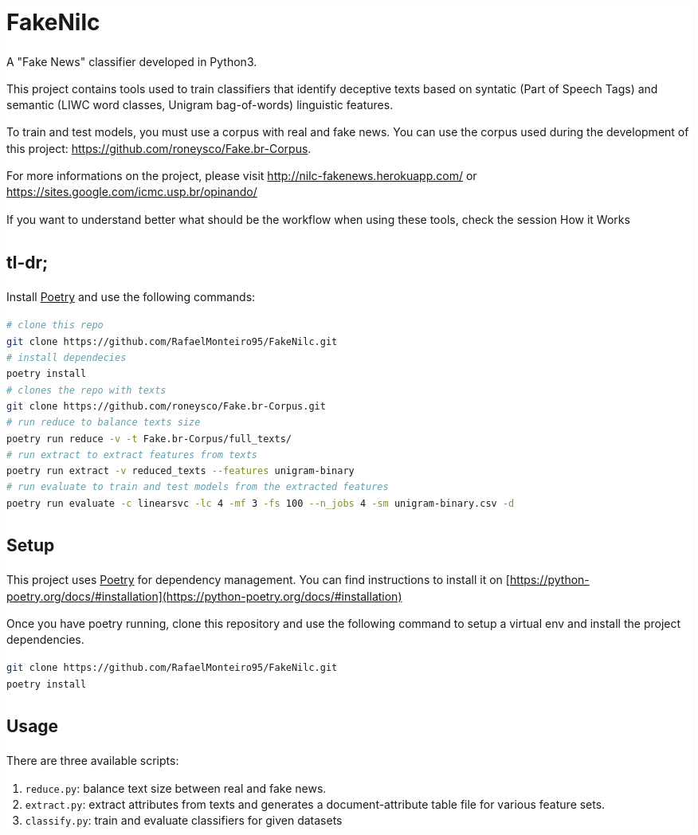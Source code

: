 # FakeNilc
A "Fake News" classifier developed in Python3.

This project contains tools used to train classifiers that identify deceptive texts based on syntatic (Part of Speech Tags) and semantic (LIWC word classes, Unigram bag-of-words) linguistic features.

To train and test models, you must use a corpus with real and fake news. You can use the corpus used during the development of this project: https://github.com/roneysco/Fake.br-Corpus.

For more informations on the project, please visit http://nilc-fakenews.herokuapp.com/ or https://sites.google.com/icmc.usp.br/opinando/

If you want to understand better what should be the workflow when using these tools, check the session How it Works

## tl-dr;

Install [Poetry](https://python-poetry.org/docs/#installation) and use the following commands:

```Bash
# clone this repo
git clone https://github.com/RafaelMonteiro95/FakeNilc.git
# install dependecies
poetry install
# clones the repo with texts
git clone https://github.com/roneysco/Fake.br-Corpus.git
# run reduce to balance texts size
poetry run reduce -v -t Fake.br-Corpus/full_texts/
# run extract to extract features from texts
poetry run extract -v reduced_texts --features unigram-binary
# run evaluate to train and test models from the extracted features
poetry run evaluate -c linearsvc -lc 4 -mf 3 -fs 100 --n_jobs 4 -sm unigram-binary.csv -d
```

## Setup

This project uses [Poetry](https://python-poetry.org/) for dependency management. You can find instructions to install it on [https://python-poetry.org/docs/#installation](https://python-poetry.org/docs/#installation)

Once you have poetry running, clone this repository and use the following command to setup a virtual env and install the project dependencies.

```bash
git clone https://github.com/RafaelMonteiro95/FakeNilc.git
poetry install
```

## Usage

There are three available scripts:

1. `reduce.py`: balance text size between real and fake news.
2. `extract.py`: extract attributes from texts and generates a document-attribute table file for various feature sets.
3. `classify.py`: train and evaluate classifiers for given datasets
